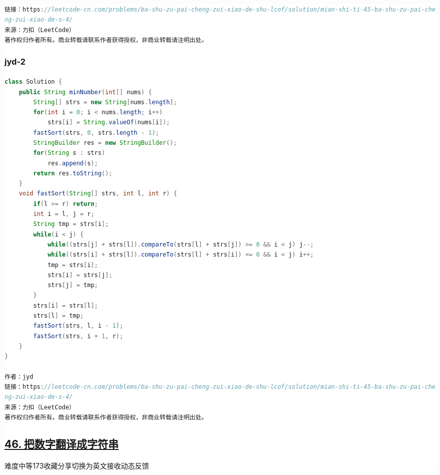 ```java
链接：https://leetcode-cn.com/problems/ba-shu-zu-pai-cheng-zui-xiao-de-shu-lcof/solution/mian-shi-ti-45-ba-shu-zu-pai-cheng-zui-xiao-de-s-4/
来源：力扣（LeetCode）
著作权归作者所有。商业转载请联系作者获得授权，非商业转载请注明出处。
```

### jyd-2

```java
class Solution {
    public String minNumber(int[] nums) {
        String[] strs = new String[nums.length];
        for(int i = 0; i < nums.length; i++)
            strs[i] = String.valueOf(nums[i]);
        fastSort(strs, 0, strs.length - 1);
        StringBuilder res = new StringBuilder();
        for(String s : strs)
            res.append(s);
        return res.toString();
    }
    void fastSort(String[] strs, int l, int r) {
        if(l >= r) return;
        int i = l, j = r;
        String tmp = strs[i];
        while(i < j) {
            while((strs[j] + strs[l]).compareTo(strs[l] + strs[j]) >= 0 && i < j) j--;
            while((strs[i] + strs[l]).compareTo(strs[l] + strs[i]) <= 0 && i < j) i++;
            tmp = strs[i];
            strs[i] = strs[j];
            strs[j] = tmp;
        }
        strs[i] = strs[l];
        strs[l] = tmp;
        fastSort(strs, l, i - 1);
        fastSort(strs, i + 1, r);
    }
}

作者：jyd
链接：https://leetcode-cn.com/problems/ba-shu-zu-pai-cheng-zui-xiao-de-shu-lcof/solution/mian-shi-ti-45-ba-shu-zu-pai-cheng-zui-xiao-de-s-4/
来源：力扣（LeetCode）
著作权归作者所有。商业转载请联系作者获得授权，非商业转载请注明出处。
```



## [46. 把数字翻译成字符串](https://leetcode-cn.com/problems/ba-shu-zi-fan-yi-cheng-zi-fu-chuan-lcof/)

难度中等173收藏分享切换为英文接收动态反馈
